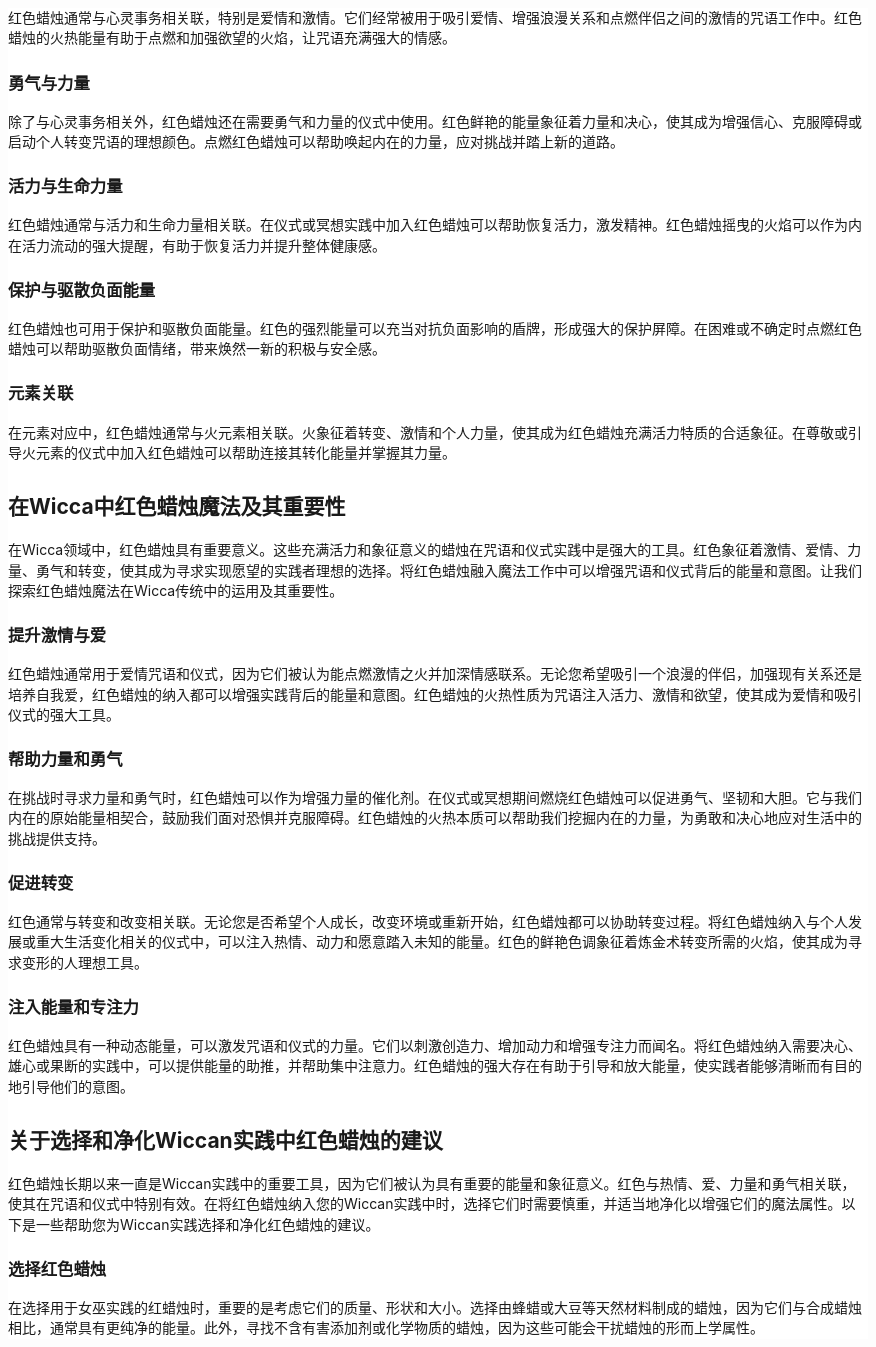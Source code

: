 红色蜡烛通常与心灵事务相关联，特别是爱情和激情。它们经常被用于吸引爱情、增强浪漫关系和点燃伴侣之间的激情的咒语工作中。红色蜡烛的火热能量有助于点燃和加强欲望的火焰，让咒语充满强大的情感。

### 勇气与力量

除了与心灵事务相关外，红色蜡烛还在需要勇气和力量的仪式中使用。红色鲜艳的能量象征着力量和决心，使其成为增强信心、克服障碍或启动个人转变咒语的理想颜色。点燃红色蜡烛可以帮助唤起内在的力量，应对挑战并踏上新的道路。

### 活力与生命力量

红色蜡烛通常与活力和生命力量相关联。在仪式或冥想实践中加入红色蜡烛可以帮助恢复活力，激发精神。红色蜡烛摇曳的火焰可以作为内在活力流动的强大提醒，有助于恢复活力并提升整体健康感。

### 保护与驱散负面能量

红色蜡烛也可用于保护和驱散负面能量。红色的强烈能量可以充当对抗负面影响的盾牌，形成强大的保护屏障。在困难或不确定时点燃红色蜡烛可以帮助驱散负面情绪，带来焕然一新的积极与安全感。

### 元素关联

在元素对应中，红色蜡烛通常与火元素相关联。火象征着转变、激情和个人力量，使其成为红色蜡烛充满活力特质的合适象征。在尊敬或引导火元素的仪式中加入红色蜡烛可以帮助连接其转化能量并掌握其力量。

## 在Wicca中红色蜡烛魔法及其重要性

在Wicca领域中，红色蜡烛具有重要意义。这些充满活力和象征意义的蜡烛在咒语和仪式实践中是强大的工具。红色象征着激情、爱情、力量、勇气和转变，使其成为寻求实现愿望的实践者理想的选择。将红色蜡烛融入魔法工作中可以增强咒语和仪式背后的能量和意图。让我们探索红色蜡烛魔法在Wicca传统中的运用及其重要性。

### 提升激情与爱

红色蜡烛通常用于爱情咒语和仪式，因为它们被认为能点燃激情之火并加深情感联系。无论您希望吸引一个浪漫的伴侣，加强现有关系还是培养自我爱，红色蜡烛的纳入都可以增强实践背后的能量和意图。红色蜡烛的火热性质为咒语注入活力、激情和欲望，使其成为爱情和吸引仪式的强大工具。

### 帮助力量和勇气

在挑战时寻求力量和勇气时，红色蜡烛可以作为增强力量的催化剂。在仪式或冥想期间燃烧红色蜡烛可以促进勇气、坚韧和大胆。它与我们内在的原始能量相契合，鼓励我们面对恐惧并克服障碍。红色蜡烛的火热本质可以帮助我们挖掘内在的力量，为勇敢和决心地应对生活中的挑战提供支持。

### 促进转变

红色通常与转变和改变相关联。无论您是否希望个人成长，改变环境或重新开始，红色蜡烛都可以协助转变过程。将红色蜡烛纳入与个人发展或重大生活变化相关的仪式中，可以注入热情、动力和愿意踏入未知的能量。红色的鲜艳色调象征着炼金术转变所需的火焰，使其成为寻求变形的人理想工具。

### 注入能量和专注力

红色蜡烛具有一种动态能量，可以激发咒语和仪式的力量。它们以刺激创造力、增加动力和增强专注力而闻名。将红色蜡烛纳入需要决心、雄心或果断的实践中，可以提供能量的助推，并帮助集中注意力。红色蜡烛的强大存在有助于引导和放大能量，使实践者能够清晰而有目的地引导他们的意图。

## 关于选择和净化Wiccan实践中红色蜡烛的建议

红色蜡烛长期以来一直是Wiccan实践中的重要工具，因为它们被认为具有重要的能量和象征意义。红色与热情、爱、力量和勇气相关联，使其在咒语和仪式中特别有效。在将红色蜡烛纳入您的Wiccan实践中时，选择它们时需要慎重，并适当地净化以增强它们的魔法属性。以下是一些帮助您为Wiccan实践选择和净化红色蜡烛的建议。

### 选择红色蜡烛

在选择用于女巫实践的红蜡烛时，重要的是考虑它们的质量、形状和大小。选择由蜂蜡或大豆等天然材料制成的蜡烛，因为它们与合成蜡烛相比，通常具有更纯净的能量。此外，寻找不含有害添加剂或化学物质的蜡烛，因为这些可能会干扰蜡烛的形而上学属性。
